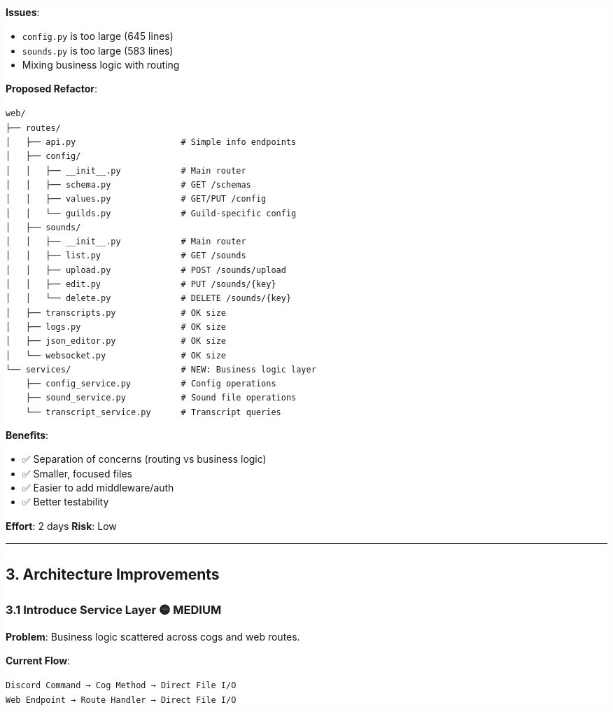 **Issues**:
- `config.py` is too large (645 lines)
- `sounds.py` is too large (583 lines)
- Mixing business logic with routing

**Proposed Refactor**:

```
web/
├── routes/
│   ├── api.py                     # Simple info endpoints
│   ├── config/
│   │   ├── __init__.py            # Main router
│   │   ├── schema.py              # GET /schemas
│   │   ├── values.py              # GET/PUT /config
│   │   └── guilds.py              # Guild-specific config
│   ├── sounds/
│   │   ├── __init__.py            # Main router
│   │   ├── list.py                # GET /sounds
│   │   ├── upload.py              # POST /sounds/upload
│   │   ├── edit.py                # PUT /sounds/{key}
│   │   └── delete.py              # DELETE /sounds/{key}
│   ├── transcripts.py             # OK size
│   ├── logs.py                    # OK size
│   ├── json_editor.py             # OK size
│   └── websocket.py               # OK size
└── services/                      # NEW: Business logic layer
    ├── config_service.py          # Config operations
    ├── sound_service.py           # Sound file operations
    └── transcript_service.py      # Transcript queries
```

**Benefits**:
- ✅ Separation of concerns (routing vs business logic)
- ✅ Smaller, focused files
- ✅ Easier to add middleware/auth
- ✅ Better testability

**Effort**: 2 days
**Risk**: Low

---

## 3. Architecture Improvements

### 3.1 Introduce Service Layer 🟡 MEDIUM

**Problem**: Business logic scattered across cogs and web routes.

**Current Flow**:
```
Discord Command → Cog Method → Direct File I/O
Web Endpoint → Route Handler → Direct File I/O
```
